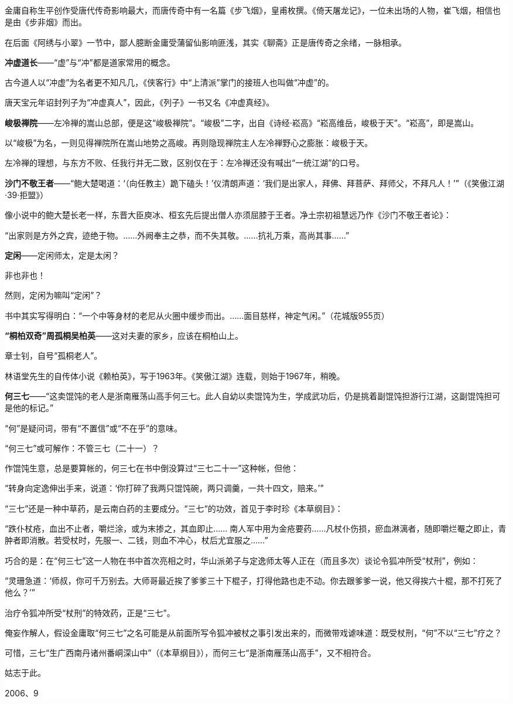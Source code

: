   金庸自称生平创作受唐代传奇影响最大，而唐传奇中有一名篇《步飞烟》，皇甫枚撰。《倚天屠龙记》，一位未出场的人物，崔飞烟，相信也是由《步非烟》而出。  

在后面《阿绣与小翠》一节中，鄙人臆断金庸受蒲留仙影响匪浅，其实《聊斋》正是唐传奇之余绪，一脉相承。

**冲虚道长**——“虚”与“冲”都是道家常用的概念。

  古今道人以“冲虚”为名者更不知凡几，《侠客行》中“上清派”掌门的接班人也叫做“冲虚”的。

  唐天宝元年诏封列子为“冲虚真人”，因此，《列子》一书又名《冲虚真经》。


**峻极禅院**——左冷禅的嵩山总部，便是这“峻极禅院”。“峻极”二字，出自《诗经·崧高》“崧高维岳，峻极于天”。“崧高”，即是嵩山。

  以“峻极”为名，一则见得禅院所在嵩山地势之高峻。再则隐现禅院主人左冷禅野心之膨胀：峻极于天。

  左冷禅的理想，与东方不败、任我行并无二致，区别仅在于：左冷禅还没有喊出“一统江湖”的口号。  

**沙门不敬王者**——“鲍大楚喝道：‘（向任教主）跪下磕头！’仪清朗声道：‘我们是出家人，拜佛、拜菩萨、拜师父，不拜凡人！’”（《笑傲江湖·39·拒盟》）

像小说中的鲍大楚长老一样，东晋大臣庾冰、桓玄先后提出僧人亦须屈膝于王者。净土宗初祖慧远乃作《沙门不敬王者论》：

“出家则是方外之宾，迹绝于物。……外阙奉主之恭，而不失其敬。……抗礼万乘，高尚其事……”


**定闲**——定闲师太，定是太闲？

  非也非也！

  然则，定闲为嘛叫“定闲”？

  书中其实写得明白：“一个中等身材的老尼从火圈中缓步而出。……面目慈样，神定气闲。”（花城版955页）

**“桐柏双奇”周孤桐吴柏英**——这对夫妻的家乡，应该在桐柏山上。

  章士钊，自号“孤桐老人”。

  林语堂先生的自传体小说《赖柏英》，写于1963年。《笑傲江湖》连载，则始于1967年，稍晚。

**何三七**——“这卖馄饨的老人是浙南雁荡山高手何三七。此人自幼以卖馄饨为生，学成武功后，仍是挑着副馄饨担游行江湖，这副馄饨担可是他的标记。”

 “何”是疑问词，带有“不置信”或“不在乎”的意味。

 “何三七”或可解作：不管三七（二十一）？

  作馄饨生意，总是要算帐的，何三七在书中倒没算过“三七二十一”这种帐，但他：

“转身向定逸伸出手来，说道：‘你打碎了我两只馄饨碗，两只调羹，一共十四文，赔来。’”

 “三七”还是一种中草药，是云南白药的主要成分。“三七“的功效，首见于李时珍《本草纲目》：

“跌仆杖疮，血出不止者，嚼烂涂，或为末掺之，其血即止…… 南人军中用为金疮要药……凡杖仆伤损，瘀血淋漓者，随即嚼烂罨之即止，青肿者即消散。若受杖时，先服一、二钱，则血不冲心，杖后尤宜服之……”

  巧合的是：在“何三七”这一人物在书中首次亮相之时，华山派弟子与定逸师太等人正在（而且多次）谈论令狐冲所受“杖刑”，例如：

“灵珊急道：‘师叔，你可千万别去。大师哥最近挨了爹爹三十下棍子，打得他路也走不动。你去跟爹爹一说，他又得挨六十棍，那不打死了他么？’”

  治疗令狐冲所受“杖刑”的特效药，正是“三七”。

  俺妄作解人，假设金庸取“何三七”之名可能是从前面所写令狐冲被杖之事引发出来的，而微带戏谑味道：既受杖刑，“何”不以“三七”疗之？

  可惜，三七“生广西南丹诸州番峒深山中”（《本草纲目》），而何三七“是浙南雁荡山高手”，又不相符合。

  姑志于此。

 2006、9
